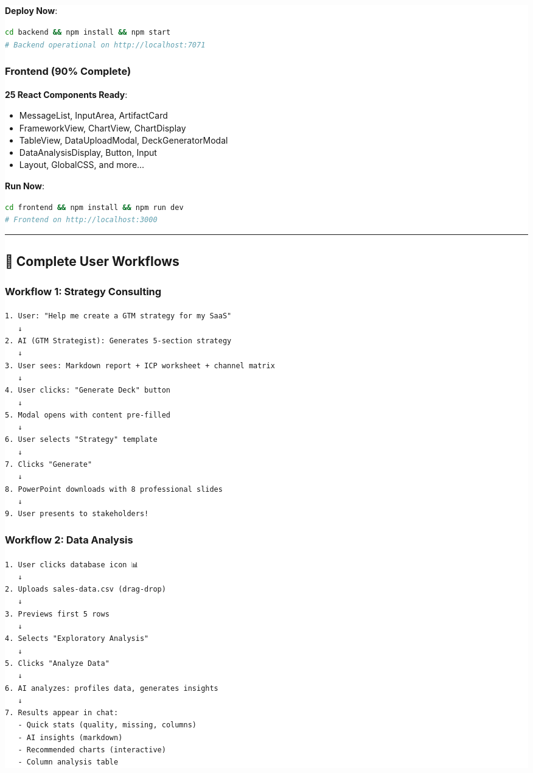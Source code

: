 **Deploy Now**:
```bash
cd backend && npm install && npm start
# Backend operational on http://localhost:7071
```

### Frontend (90% Complete)

**25 React Components Ready**:
- MessageList, InputArea, ArtifactCard
- FrameworkView, ChartView, ChartDisplay
- TableView, DataUploadModal, DeckGeneratorModal
- DataAnalysisDisplay, Button, Input
- Layout, GlobalCSS, and more...

**Run Now**:
```bash
cd frontend && npm install && npm run dev
# Frontend on http://localhost:3000
```

---

## 🎨 **Complete User Workflows**

### Workflow 1: Strategy Consulting
```
1. User: "Help me create a GTM strategy for my SaaS"
   ↓
2. AI (GTM Strategist): Generates 5-section strategy
   ↓
3. User sees: Markdown report + ICP worksheet + channel matrix
   ↓
4. User clicks: "Generate Deck" button
   ↓
5. Modal opens with content pre-filled
   ↓
6. User selects "Strategy" template
   ↓
7. Clicks "Generate"
   ↓
8. PowerPoint downloads with 8 professional slides
   ↓
9. User presents to stakeholders!
```

### Workflow 2: Data Analysis
```
1. User clicks database icon 📊
   ↓
2. Uploads sales-data.csv (drag-drop)
   ↓
3. Previews first 5 rows
   ↓
4. Selects "Exploratory Analysis"
   ↓
5. Clicks "Analyze Data"
   ↓
6. AI analyzes: profiles data, generates insights
   ↓
7. Results appear in chat:
   - Quick stats (quality, missing, columns)
   - AI insights (markdown)
   - Recommended charts (interactive)
   - Column analysis table
```